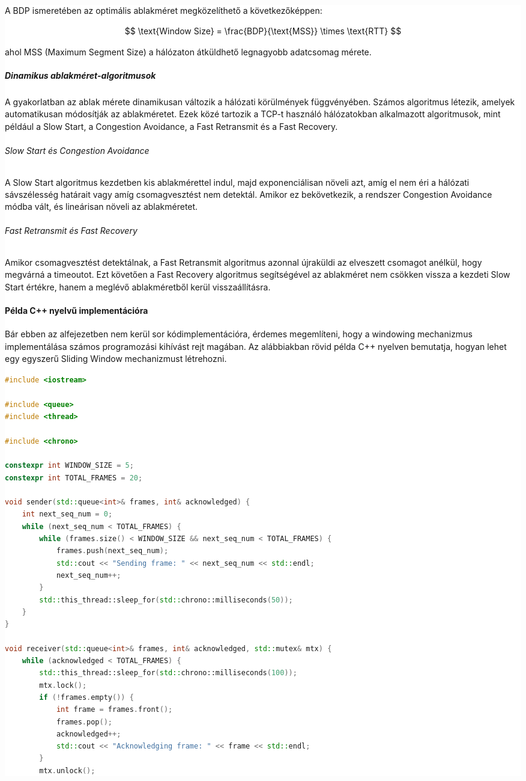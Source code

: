 A BDP ismeretében az optimális ablakméret megközelíthető a következőképpen:

$$
\text{Window Size} = \frac{BDP}{\text{MSS}} \times \text{RTT}
$$

ahol MSS (Maximum Segment Size) a hálózaton átküldhető legnagyobb adatcsomag mérete.

##### Dinamikus ablakméret-algoritmusok

A gyakorlatban az ablak mérete dinamikusan változik a hálózati körülmények függvényében. Számos algoritmus létezik, amelyek automatikusan módosítják az ablakméretet. Ezek közé tartozik a TCP-t használó hálózatokban alkalmazott algoritmusok, mint például a Slow Start, a Congestion Avoidance, a Fast Retransmit és a Fast Recovery.

###### Slow Start és Congestion Avoidance

A Slow Start algoritmus kezdetben kis ablakmérettel indul, majd exponenciálisan növeli azt, amíg el nem éri a hálózati sávszélesség határait vagy amíg csomagvesztést nem detektál. Amikor ez bekövetkezik, a rendszer Congestion Avoidance módba vált, és lineárisan növeli az ablakméretet.

###### Fast Retransmit és Fast Recovery

Amikor csomagvesztést detektálnak, a Fast Retransmit algoritmus azonnal újraküldi az elveszett csomagot anélkül, hogy megvárná a timeoutot. Ezt követően a Fast Recovery algoritmus segítségével az ablakméret nem csökken vissza a kezdeti Slow Start értékre, hanem a meglévő ablakméretből kerül visszaállításra.

#### Példa C++ nyelvű implementációra

Bár ebben az alfejezetben nem kerül sor kódimplementációra, érdemes megemlíteni, hogy a windowing mechanizmus implementálása számos programozási kihívást rejt magában. Az alábbiakban rövid példa C++ nyelven bemutatja, hogyan lehet egy egyszerű Sliding Window mechanizmust létrehozni.

```cpp
#include <iostream>

#include <queue>
#include <thread>

#include <chrono>

constexpr int WINDOW_SIZE = 5;
constexpr int TOTAL_FRAMES = 20;

void sender(std::queue<int>& frames, int& acknowledged) {
    int next_seq_num = 0;
    while (next_seq_num < TOTAL_FRAMES) {
        while (frames.size() < WINDOW_SIZE && next_seq_num < TOTAL_FRAMES) {
            frames.push(next_seq_num);
            std::cout << "Sending frame: " << next_seq_num << std::endl;
            next_seq_num++;
        }
        std::this_thread::sleep_for(std::chrono::milliseconds(50));
    }
}

void receiver(std::queue<int>& frames, int& acknowledged, std::mutex& mtx) {
    while (acknowledged < TOTAL_FRAMES) {
        std::this_thread::sleep_for(std::chrono::milliseconds(100));
        mtx.lock();
        if (!frames.empty()) {
            int frame = frames.front();
            frames.pop();
            acknowledged++;
            std::cout << "Acknowledging frame: " << frame << std::endl;
        }
        mtx.unlock();
```